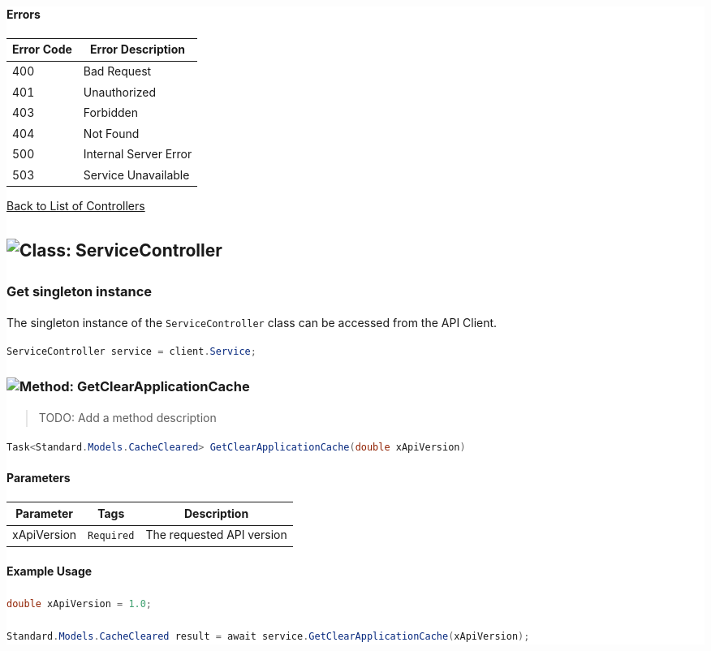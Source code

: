 #### Errors

| Error Code | Error Description |
|------------|-------------------|
| 400 | Bad Request |
| 401 | Unauthorized |
| 403 | Forbidden |
| 404 | Not Found |
| 500 | Internal Server Error |
| 503 | Service Unavailable |


[Back to List of Controllers](#list_of_controllers)

## <a name="service_controller"></a>![Class: ](https://apidocs.io/img/class.png "BankTechAPI.Tests.Controllers.ServiceController") ServiceController

### Get singleton instance

The singleton instance of the ``` ServiceController ``` class can be accessed from the API Client.

```csharp
ServiceController service = client.Service;
```

### <a name="get_clear_application_cache"></a>![Method: ](https://apidocs.io/img/method.png "BankTechAPI.Tests.Controllers.ServiceController.GetClearApplicationCache") GetClearApplicationCache

> TODO: Add a method description


```csharp
Task<Standard.Models.CacheCleared> GetClearApplicationCache(double xApiVersion)
```

#### Parameters

| Parameter | Tags | Description |
|-----------|------|-------------|
| xApiVersion |  ``` Required ```  | The requested API version |


#### Example Usage

```csharp
double xApiVersion = 1.0;

Standard.Models.CacheCleared result = await service.GetClearApplicationCache(xApiVersion);

```
